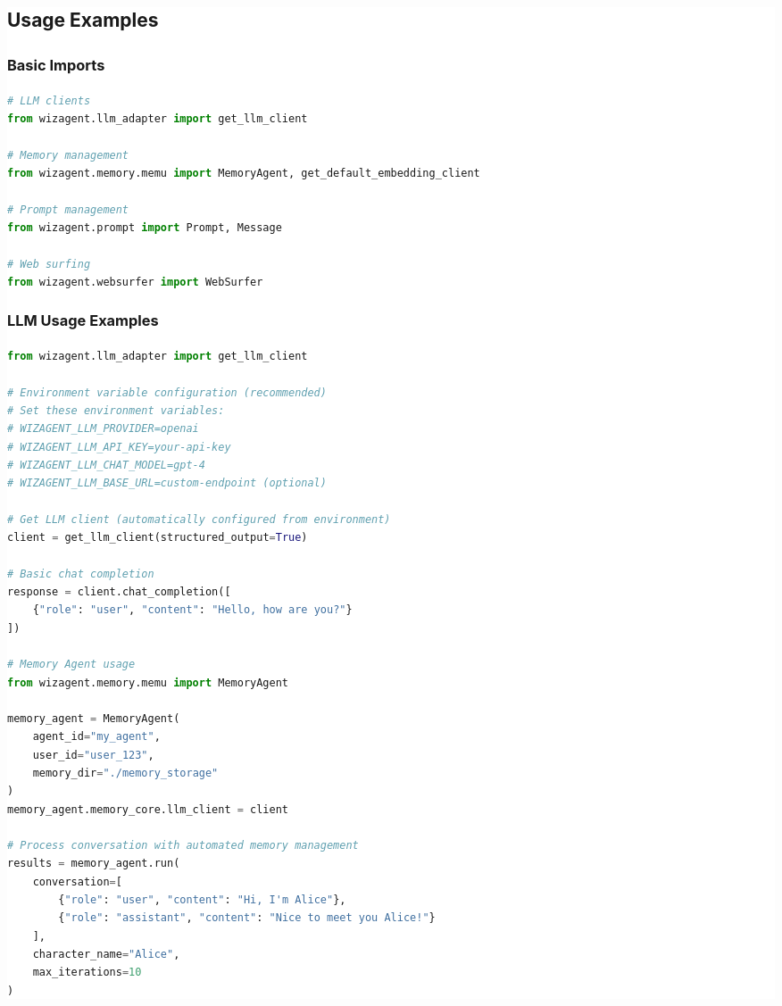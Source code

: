 ## Usage Examples

### Basic Imports

```python
# LLM clients
from wizagent.llm_adapter import get_llm_client

# Memory management
from wizagent.memory.memu import MemoryAgent, get_default_embedding_client

# Prompt management
from wizagent.prompt import Prompt, Message

# Web surfing
from wizagent.websurfer import WebSurfer
```

### LLM Usage Examples

```python
from wizagent.llm_adapter import get_llm_client

# Environment variable configuration (recommended)
# Set these environment variables:
# WIZAGENT_LLM_PROVIDER=openai
# WIZAGENT_LLM_API_KEY=your-api-key
# WIZAGENT_LLM_CHAT_MODEL=gpt-4
# WIZAGENT_LLM_BASE_URL=custom-endpoint (optional)

# Get LLM client (automatically configured from environment)
client = get_llm_client(structured_output=True)

# Basic chat completion
response = client.chat_completion([
    {"role": "user", "content": "Hello, how are you?"}
])

# Memory Agent usage
from wizagent.memory.memu import MemoryAgent

memory_agent = MemoryAgent(
    agent_id="my_agent",
    user_id="user_123",
    memory_dir="./memory_storage"
)
memory_agent.memory_core.llm_client = client

# Process conversation with automated memory management
results = memory_agent.run(
    conversation=[
        {"role": "user", "content": "Hi, I'm Alice"},
        {"role": "assistant", "content": "Nice to meet you Alice!"}
    ],
    character_name="Alice",
    max_iterations=10
)
```
